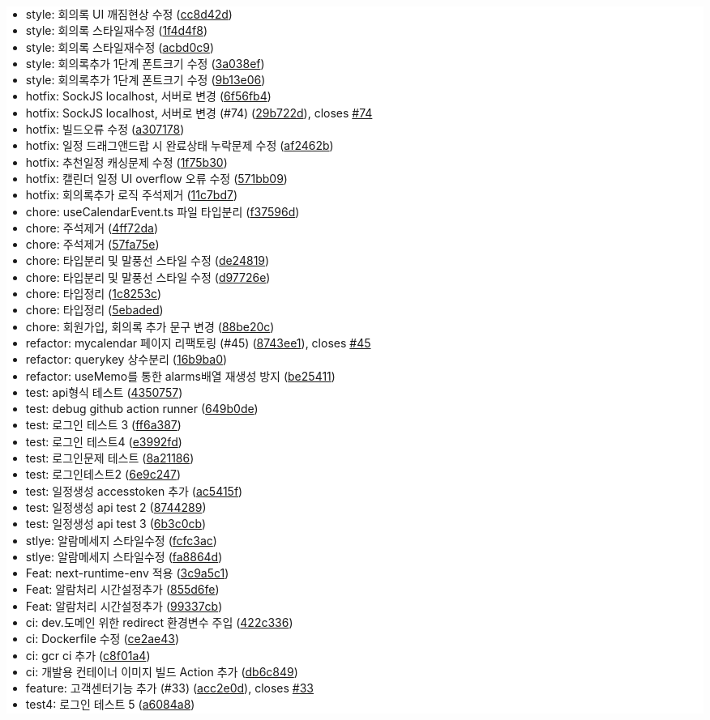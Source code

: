 * style: 회의록 UI 깨짐현상 수정 ([cc8d42d](https://github.com/100-hours-a-week/11-ellu-fe/commit/cc8d42d))
* style: 회의록 스타일재수정 ([1f4d4f8](https://github.com/100-hours-a-week/11-ellu-fe/commit/1f4d4f8))
* style: 회의록 스타일재수정 ([acbd0c9](https://github.com/100-hours-a-week/11-ellu-fe/commit/acbd0c9))
* style: 회의록추가 1단계 폰트크기 수정 ([3a038ef](https://github.com/100-hours-a-week/11-ellu-fe/commit/3a038ef))
* style: 회의록추가 1단계 폰트크기 수정 ([9b13e06](https://github.com/100-hours-a-week/11-ellu-fe/commit/9b13e06))
* hotfix: SockJS localhost, 서버로 변경 ([6f56fb4](https://github.com/100-hours-a-week/11-ellu-fe/commit/6f56fb4))
* hotfix: SockJS localhost, 서버로 변경 (#74) ([29b722d](https://github.com/100-hours-a-week/11-ellu-fe/commit/29b722d)), closes [#74](https://github.com/100-hours-a-week/11-ellu-fe/issues/74)
* hotfix: 빌드오류 수정 ([a307178](https://github.com/100-hours-a-week/11-ellu-fe/commit/a307178))
* hotfix: 일정 드래그앤드랍 시 완료상태 누락문제 수정 ([af2462b](https://github.com/100-hours-a-week/11-ellu-fe/commit/af2462b))
* hotfix: 추천일정 캐싱문제 수정 ([1f75b30](https://github.com/100-hours-a-week/11-ellu-fe/commit/1f75b30))
* hotfix: 캘린더 일정 UI overflow 오류 수정 ([571bb09](https://github.com/100-hours-a-week/11-ellu-fe/commit/571bb09))
* hotfix: 회의록추가 로직 주석제거 ([11c7bd7](https://github.com/100-hours-a-week/11-ellu-fe/commit/11c7bd7))
* chore: useCalendarEvent.ts 파일 타입분리 ([f37596d](https://github.com/100-hours-a-week/11-ellu-fe/commit/f37596d))
* chore: 주석제거 ([4ff72da](https://github.com/100-hours-a-week/11-ellu-fe/commit/4ff72da))
* chore: 주석제거 ([57fa75e](https://github.com/100-hours-a-week/11-ellu-fe/commit/57fa75e))
* chore: 타입분리 및 말풍선 스타일 수정 ([de24819](https://github.com/100-hours-a-week/11-ellu-fe/commit/de24819))
* chore: 타입분리 및 말풍선 스타일 수정 ([d97726e](https://github.com/100-hours-a-week/11-ellu-fe/commit/d97726e))
* chore: 타입정리 ([1c8253c](https://github.com/100-hours-a-week/11-ellu-fe/commit/1c8253c))
* chore: 타입정리 ([5ebaded](https://github.com/100-hours-a-week/11-ellu-fe/commit/5ebaded))
* chore: 회원가입, 회의록 추가 문구 변경 ([88be20c](https://github.com/100-hours-a-week/11-ellu-fe/commit/88be20c))
* refactor: mycalendar 페이지 리팩토링 (#45)  ([8743ee1](https://github.com/100-hours-a-week/11-ellu-fe/commit/8743ee1)), closes [#45](https://github.com/100-hours-a-week/11-ellu-fe/issues/45)
* refactor: querykey 상수분리 ([16b9ba0](https://github.com/100-hours-a-week/11-ellu-fe/commit/16b9ba0))
* refactor: useMemo를 통한 alarms배열 재생성 방지 ([be25411](https://github.com/100-hours-a-week/11-ellu-fe/commit/be25411))
* test: api형식 테스트 ([4350757](https://github.com/100-hours-a-week/11-ellu-fe/commit/4350757))
* test: debug github action runner ([649b0de](https://github.com/100-hours-a-week/11-ellu-fe/commit/649b0de))
* test: 로그인 테스트 3 ([ff6a387](https://github.com/100-hours-a-week/11-ellu-fe/commit/ff6a387))
* test: 로그인 테스트4 ([e3992fd](https://github.com/100-hours-a-week/11-ellu-fe/commit/e3992fd))
* test: 로그인문제 테스트 ([8a21186](https://github.com/100-hours-a-week/11-ellu-fe/commit/8a21186))
* test: 로그인테스트2 ([6e9c247](https://github.com/100-hours-a-week/11-ellu-fe/commit/6e9c247))
* test: 일정생성 accesstoken 추가 ([ac5415f](https://github.com/100-hours-a-week/11-ellu-fe/commit/ac5415f))
* test: 일정생성 api test 2 ([8744289](https://github.com/100-hours-a-week/11-ellu-fe/commit/8744289))
* test: 일정생성 api test 3 ([6b3c0cb](https://github.com/100-hours-a-week/11-ellu-fe/commit/6b3c0cb))
* stlye: 알람메세지 스타일수정 ([fcfc3ac](https://github.com/100-hours-a-week/11-ellu-fe/commit/fcfc3ac))
* stlye: 알람메세지 스타일수정 ([fa8864d](https://github.com/100-hours-a-week/11-ellu-fe/commit/fa8864d))
* Feat: next-runtime-env 적용 ([3c9a5c1](https://github.com/100-hours-a-week/11-ellu-fe/commit/3c9a5c1))
* Feat: 알람처리 시간설정추가 ([855d6fe](https://github.com/100-hours-a-week/11-ellu-fe/commit/855d6fe))
* Feat: 알람처리 시간설정추가 ([99337cb](https://github.com/100-hours-a-week/11-ellu-fe/commit/99337cb))
* ci: dev.도메인 위한 redirect 환경변수 주입 ([422c336](https://github.com/100-hours-a-week/11-ellu-fe/commit/422c336))
* ci: Dockerfile 수정 ([ce2ae43](https://github.com/100-hours-a-week/11-ellu-fe/commit/ce2ae43))
* ci: gcr ci 추가 ([c8f01a4](https://github.com/100-hours-a-week/11-ellu-fe/commit/c8f01a4))
* ci: 개발용 컨테이너 이미지 빌드 Action 추가 ([db6c849](https://github.com/100-hours-a-week/11-ellu-fe/commit/db6c849))
* feature: 고객센터기능 추가 (#33) ([acc2e0d](https://github.com/100-hours-a-week/11-ellu-fe/commit/acc2e0d)), closes [#33](https://github.com/100-hours-a-week/11-ellu-fe/issues/33)
* test4: 로그인 테스트 5 ([a6084a8](https://github.com/100-hours-a-week/11-ellu-fe/commit/a6084a8))
